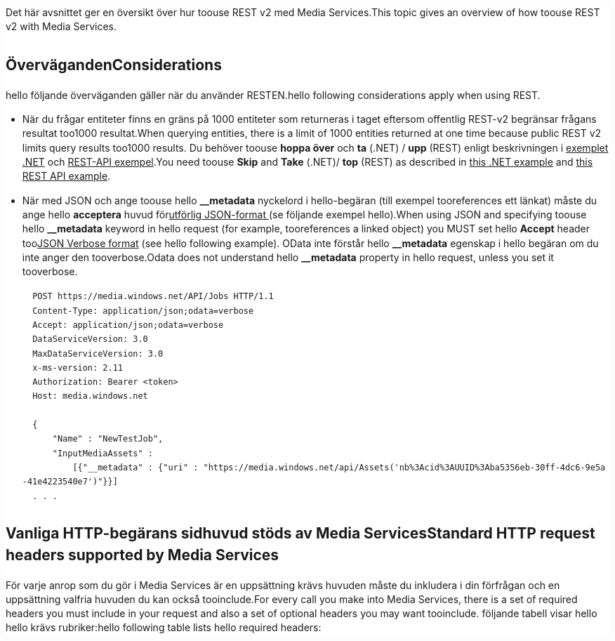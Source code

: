 <span data-ttu-id="aa5b9-109">Det här avsnittet ger en översikt över hur toouse REST v2 med Media Services.</span><span class="sxs-lookup"><span data-stu-id="aa5b9-109">This topic gives an overview of how toouse REST v2 with Media Services.</span></span>

## <a name="considerations"></a><span data-ttu-id="aa5b9-110">Överväganden</span><span class="sxs-lookup"><span data-stu-id="aa5b9-110">Considerations</span></span>

<span data-ttu-id="aa5b9-111">hello följande överväganden gäller när du använder RESTEN.</span><span class="sxs-lookup"><span data-stu-id="aa5b9-111">hello following considerations apply when using REST.</span></span>

* <span data-ttu-id="aa5b9-112">När du frågar entiteter finns en gräns på 1000 entiteter som returneras i taget eftersom offentlig REST-v2 begränsar frågans resultat too1000 resultat.</span><span class="sxs-lookup"><span data-stu-id="aa5b9-112">When querying entities, there is a limit of 1000 entities returned at one time because public REST v2 limits query results too1000 results.</span></span> <span data-ttu-id="aa5b9-113">Du behöver toouse **hoppa över** och **ta** (.NET) / **upp** (REST) enligt beskrivningen i [exemplet .NET](media-services-dotnet-manage-entities.md#enumerating-through-large-collections-of-entities) och [REST-API exempel](media-services-rest-manage-entities.md#enumerating-through-large-collections-of-entities).</span><span class="sxs-lookup"><span data-stu-id="aa5b9-113">You need toouse **Skip** and **Take** (.NET)/ **top** (REST) as described in [this .NET example](media-services-dotnet-manage-entities.md#enumerating-through-large-collections-of-entities) and [this REST API example](media-services-rest-manage-entities.md#enumerating-through-large-collections-of-entities).</span></span> 
* <span data-ttu-id="aa5b9-114">När med JSON och ange toouse hello **__metadata** nyckelord i hello-begäran (till exempel tooreferences ett länkat) måste du ange hello **acceptera** huvud för[utförlig JSON-format ](http://www.odata.org/documentation/odata-version-3-0/json-verbose-format/) (se följande exempel hello).</span><span class="sxs-lookup"><span data-stu-id="aa5b9-114">When using JSON and specifying toouse hello **__metadata** keyword in hello request (for example, tooreferences a linked object) you MUST set hello **Accept** header too[JSON Verbose format](http://www.odata.org/documentation/odata-version-3-0/json-verbose-format/) (see hello following example).</span></span> <span data-ttu-id="aa5b9-115">OData inte förstår hello **__metadata** egenskap i hello begäran om du inte anger den tooverbose.</span><span class="sxs-lookup"><span data-stu-id="aa5b9-115">Odata does not understand hello **__metadata** property in hello request, unless you set it tooverbose.</span></span>  
  
        POST https://media.windows.net/API/Jobs HTTP/1.1
        Content-Type: application/json;odata=verbose
        Accept: application/json;odata=verbose
        DataServiceVersion: 3.0
        MaxDataServiceVersion: 3.0
        x-ms-version: 2.11
        Authorization: Bearer <token> 
        Host: media.windows.net
  
        {
            "Name" : "NewTestJob", 
            "InputMediaAssets" : 
                [{"__metadata" : {"uri" : "https://media.windows.net/api/Assets('nb%3Acid%3AUUID%3Aba5356eb-30ff-4dc6-9e5a-41e4223540e7')"}}]
        . . . 

## <a name="standard-http-request-headers-supported-by-media-services"></a><span data-ttu-id="aa5b9-116">Vanliga HTTP-begärans sidhuvud stöds av Media Services</span><span class="sxs-lookup"><span data-stu-id="aa5b9-116">Standard HTTP request headers supported by Media Services</span></span>
<span data-ttu-id="aa5b9-117">För varje anrop som du gör i Media Services är en uppsättning krävs huvuden måste du inkludera i din förfrågan och en uppsättning valfria huvuden du kan också tooinclude.</span><span class="sxs-lookup"><span data-stu-id="aa5b9-117">For every call you make into Media Services, there is a set of required headers you must include in your request and also a set of optional headers you may want tooinclude.</span></span> <span data-ttu-id="aa5b9-118">följande tabell visar hello hello krävs rubriker:</span><span class="sxs-lookup"><span data-stu-id="aa5b9-118">hello following table lists hello required headers:</span></span>
